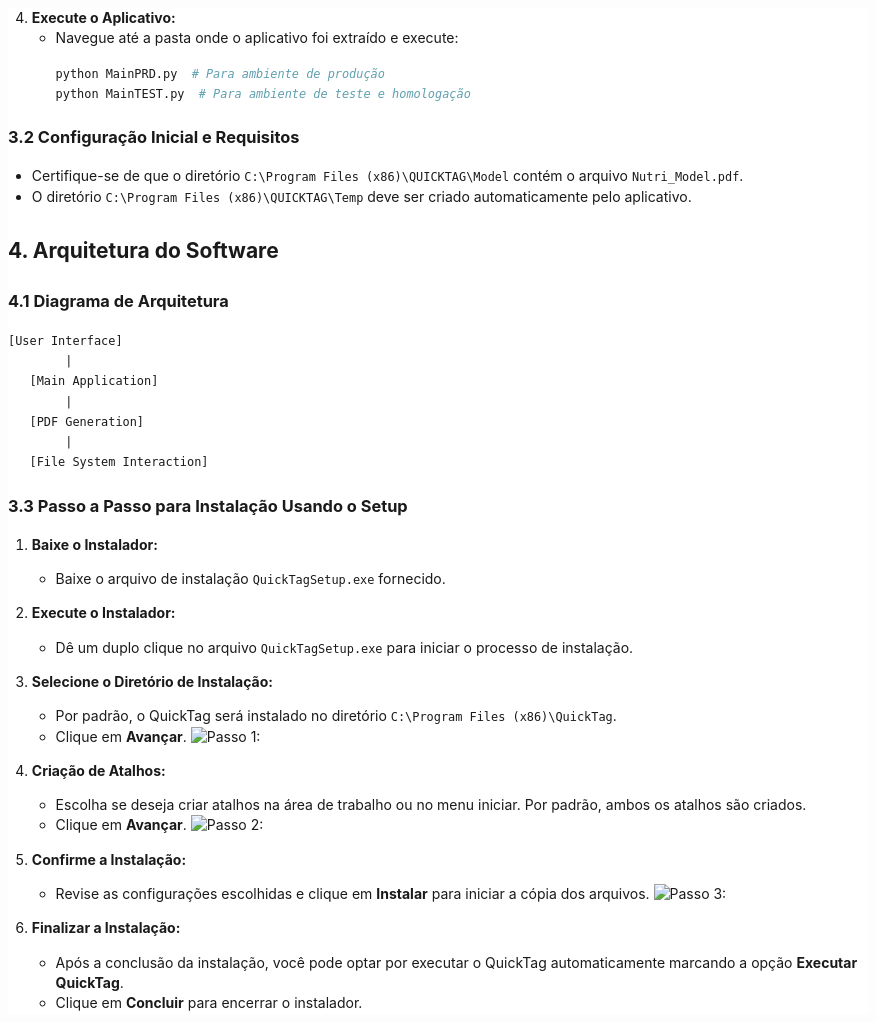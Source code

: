 4. **Execute o Aplicativo:**
   - Navegue até a pasta onde o aplicativo foi extraído e execute:
     ```bash
     python MainPRD.py  # Para ambiente de produção
     python MainTEST.py  # Para ambiente de teste e homologação
     ```

### 3.2 Configuração Inicial e Requisitos
- Certifique-se de que o diretório `C:\Program Files (x86)\QUICKTAG\Model` contém o arquivo `Nutri_Model.pdf`.
- O diretório `C:\Program Files (x86)\QUICKTAG\Temp` deve ser criado automaticamente pelo aplicativo.

## 4. Arquitetura do Software

### 4.1 Diagrama de Arquitetura
```plaintext
[User Interface] 
        |
   [Main Application]
        |
   [PDF Generation]
        |
   [File System Interaction]
```
### 3.3 Passo a Passo para Instalação Usando o Setup

1. **Baixe o Instalador:**
   - Baixe o arquivo de instalação `QuickTagSetup.exe` fornecido.

2. **Execute o Instalador:**
   - Dê um duplo clique no arquivo `QuickTagSetup.exe` para iniciar o processo de instalação.

3. **Selecione o Diretório de Instalação:**
   - Por padrão, o QuickTag será instalado no diretório `C:\Program Files (x86)\QuickTag`.
   - Clique em **Avançar**.
   ![Passo 1:](<Pictures/Instalação PASSO 1.png>)

4. **Criação de Atalhos:**
   - Escolha se deseja criar atalhos na área de trabalho ou no menu iniciar. Por padrão, ambos os atalhos são criados.
   - Clique em **Avançar**.
   ![Passo 2:](<Pictures/Instalação PASSO 2.png>)

5. **Confirme a Instalação:**
   - Revise as configurações escolhidas e clique em **Instalar** para iniciar a cópia dos arquivos.
   ![Passo 3:](<Pictures/Instalação PASSO 3.png>)

6. **Finalizar a Instalação:**
   - Após a conclusão da instalação, você pode optar por executar o QuickTag automaticamente marcando a opção **Executar QuickTag**.
   - Clique em **Concluir** para encerrar o instalador.

